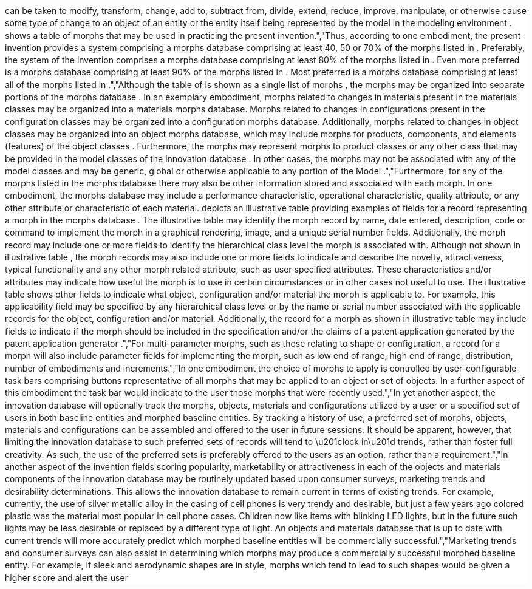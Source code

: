 can be taken to modify, transform, change, add to, subtract from, divide, extend, reduce, improve, manipulate, or otherwise cause some type of change to an object of an entity or the entity itself being represented by the model  in the modeling environment .  shows a table  of morphs  that may be used in practicing the present invention.","Thus, according to one embodiment, the present invention provides a system comprising a morphs database comprising at least 40, 50 or 70% of the morphs listed in . Preferably, the system of the invention comprises a morphs database comprising at least 80% of the morphs listed in . Even more preferred is a morphs database comprising at least 90% of the morphs listed in . Most preferred is a morphs database comprising at least all of the morphs listed in .","Although the table  of  is shown as a single list of morphs , the morphs  may be organized into separate portions of the morphs database . In an exemplary embodiment, morphs  related to changes in materials present in the materials classes may be organized into a materials morphs database. Morphs  related to changes in configurations present in the configuration classes may be organized into a configuration morphs database. Additionally, morphs  related to changes in object classes may be organized into an object morphs database, which may include morphs for products, components, and elements (features) of the object classes . Furthermore, the morphs  may represent morphs to product classes or any other class that may be provided in the model classes  of the innovation database . In other cases, the morphs  may not be associated with any of the model classes  and may be generic, global or otherwise applicable to any portion of the Model .","Furthermore, for any of the morphs listed in the morphs  database there may also be other information stored and associated with each morph. In one embodiment, the morphs  database may include a performance characteristic, operational characteristic, quality attribute, or any other attribute or characteristic of each material.  depicts an illustrative table  providing examples of fields for a record representing a morph in the morphs database . The illustrative table  may identify the morph record by name, date entered, description, code or command to implement the morph in a graphical rendering, image, and a unique serial number fields. Additionally, the morph record may include one or more fields to identify the hierarchical class level the morph is associated with. Although not shown in illustrative table , the morph records may also include one or more fields to indicate and describe the novelty, attractiveness, typical functionality and any other morph related attribute, such as user specified attributes. These characteristics and\/or attributes may indicate how useful the morph is to use in certain circumstances or in other cases not useful to use. The illustrative table  shows other fields to indicate what object, configuration and\/or material the morph is applicable to. For example, this applicability field may be specified by any hierarchical class level or by the name or serial number associated with the applicable records for the object, configuration and\/or material. Additionally, the record for a morph as shown in illustrative table  may include fields to indicate if the morph should be included in the specification and\/or the claims of a patent application  generated by the patent application generator .","For multi-parameter morphs, such as those relating to shape or configuration, a record for a morph will also include parameter fields for implementing the morph, such as low end of range, high end of range, distribution, number of embodiments and increments.","In one embodiment the choice of morphs to apply is controlled by user-configurable task bars comprising buttons representative of all morphs that may be applied to an object or set of objects. In a further aspect of this embodiment the task bar would indicate to the user those morphs that were recently used.","In yet another aspect, the innovation database  will optionally track the morphs, objects, materials and configurations utilized by a user or a specified set of users in both baseline entities and morphed baseline entities. By tracking a history of use, a preferred set of morphs, objects, materials and configurations can be assembled and offered to the user in future sessions. It should be apparent, however, that limiting the innovation database to such preferred sets of records will tend to \u201clock in\u201d trends, rather than foster full creativity. As such, the use of the preferred sets is preferably offered to the users as an option, rather than a requirement.","In another aspect of the invention fields scoring popularity, marketability or attractiveness in each of the objects and materials components of the innovation database  may be routinely updated based upon consumer surveys, marketing trends and desirability determinations. This allows the innovation database to remain current in terms of existing trends. For example, currently, the use of silver metallic alloy in the casing of cell phones is very trendy and desirable, but just a few years ago colored plastic was the material most popular in cell phone cases. Children now like items with blinking LED lights, but in the future such lights may be less desirable or replaced by a different type of light. An objects and materials database that is up to date with current trends will more accurately predict which morphed baseline entities will be commercially successful.","Marketing trends and consumer surveys can also assist in determining which morphs may produce a commercially successful morphed baseline entity. For example, if sleek and aerodynamic shapes are in style, morphs which tend to lead to such shapes would be given a higher score and alert the user
